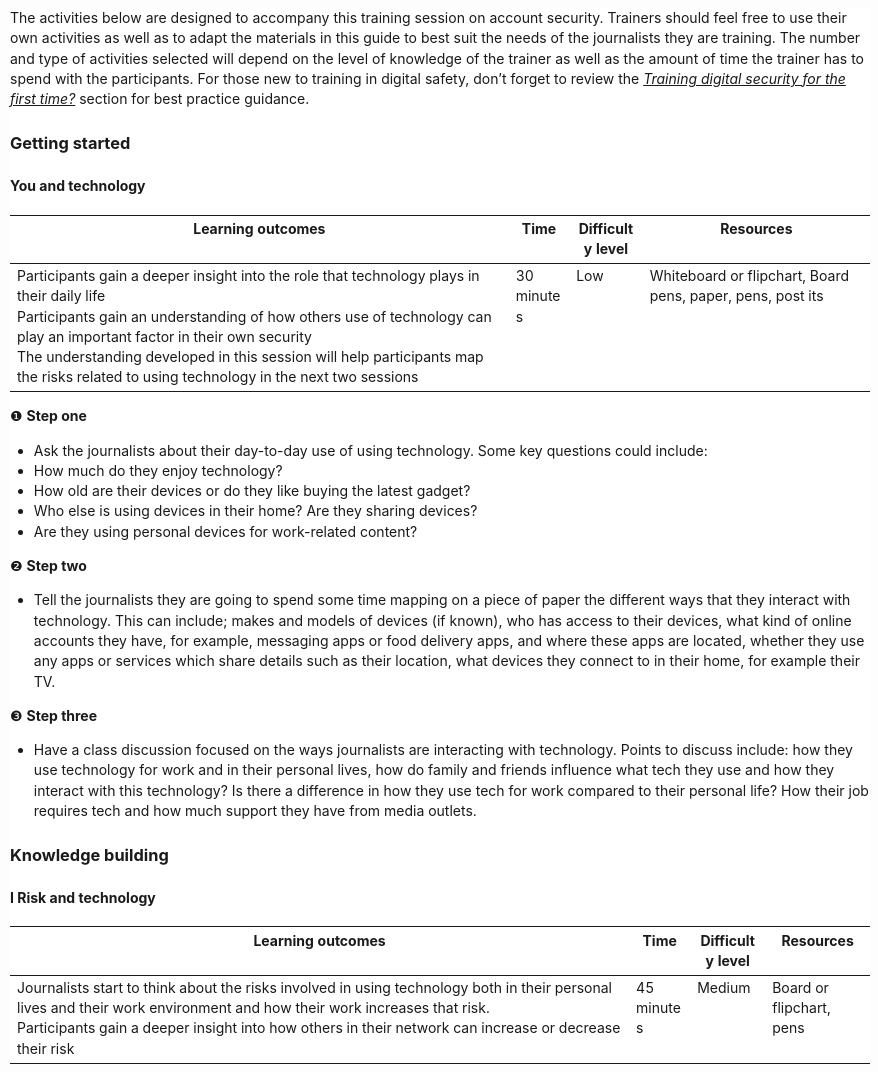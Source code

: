 The activities below are designed to accompany this training session on account security. Trainers should feel free to use their own activities as well as to adapt the materials in this guide to best suit the needs of the journalists they are training. The number and type of activities selected will depend on the level of knowledge of the trainer as well as the amount of time the trainer has to spend with the participants. For those new to training in digital safety, don’t forget to review the [_Training digital security for the first time?_](#training-digital-security-for-the-first-time) section for best practice guidance.

### Getting started

#### You and technology

<div class="table">

| Learning outcomes                                                                                                                                                                                                                                                                                                                                              | Time       | Difficulty level | Resources                                                  |
| -------------------------------------------------------------------------------------------------------------------------------------------------------------------------------------------------------------------------------------------------------------------------------------------------------------------------------------------------------------- | ---------- | ---------------- | ---------------------------------------------------------- |
| Participants gain a deeper insight into the role that technology plays in their daily life<br> Participants gain an understanding of how others use of technology can play an important factor in their own security<br> The understanding developed in this session will help participants map the risks related to using technology in the next two sessions | 30 minutes | Low              | Whiteboard or flipchart, Board pens, paper, pens, post its |

</div>

❶ **Step one**

- Ask the journalists about their day-to-day use of using technology. Some key questions could include:
- How much do they enjoy technology?
- How old are their devices or do they like buying the latest gadget?
- Who else is using devices in their home? Are they sharing devices?
- Are they using personal devices for work-related content?

❷ **Step two**

- Tell the journalists they are going to spend some time mapping on a piece of paper the different ways that they interact with technology. This can include; makes and models of devices (if known), who has access to their devices, what kind of online accounts they have, for example, messaging apps or food delivery apps, and where these apps are located, whether they use any apps or services which share details such as their location, what devices they connect to in their home, for example their TV.

❸ **Step three**

- Have a class discussion focused on the ways journalists are interacting with technology. Points to discuss include: how they use technology for work and in their personal lives, how do family and friends influence what tech they use and how they interact with this technology? Is there a difference in how they use tech for work compared to their personal life? How their job requires tech and how much support they have from media outlets.

### Knowledge building

#### I Risk and technology

<div class="table">

| Learning outcomes                                                                                                                                                                                                                                                                   | Time       | Difficulty level | Resources                |
| ----------------------------------------------------------------------------------------------------------------------------------------------------------------------------------------------------------------------------------------------------------------------------------- | ---------- | ---------------- | ------------------------ |
| Journalists start to think about the risks involved in using technology both in their personal lives and their work environment and how their work increases that risk.<br> Participants gain a deeper insight into how others in their network can increase or decrease their risk | 45 minutes | Medium           | Board or flipchart, pens |
